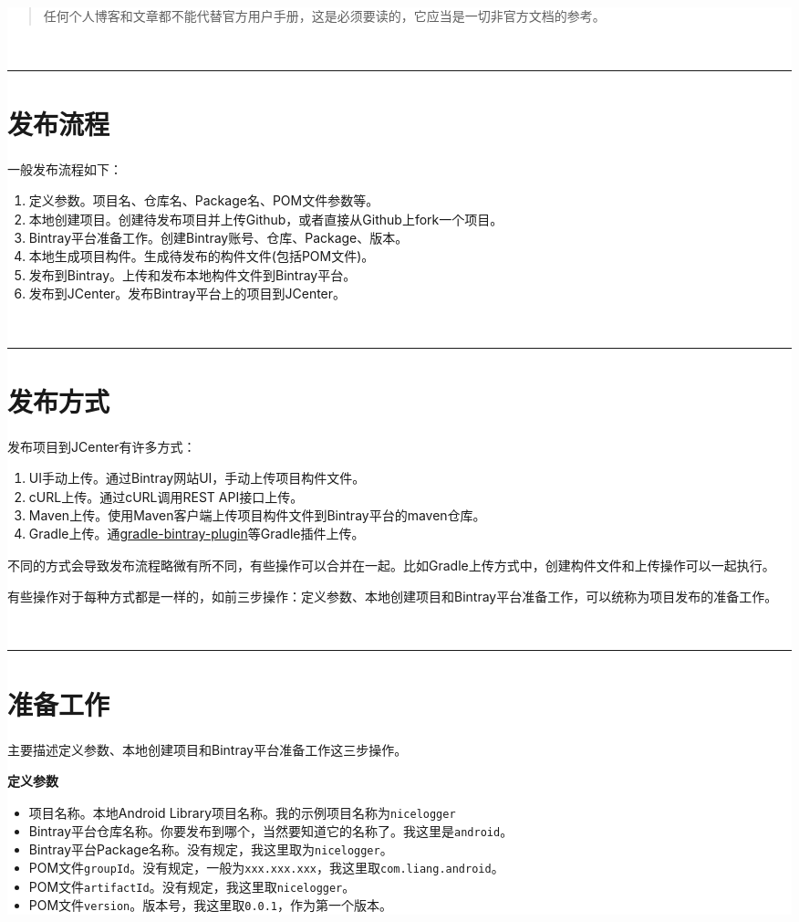> 任何个人博客和文章都不能代替官方用户手册，这是必须要读的，它应当是一切非官方文档的参考。

<br>

----



# 发布流程

一般发布流程如下：

1. 定义参数。项目名、仓库名、Package名、POM文件参数等。
2. 本地创建项目。创建待发布项目并上传Github，或者直接从Github上fork一个项目。
3. Bintray平台准备工作。创建Bintray账号、仓库、Package、版本。
4. 本地生成项目构件。生成待发布的构件文件(包括POM文件)。
5. 发布到Bintray。上传和发布本地构件文件到Bintray平台。
6. 发布到JCenter。发布Bintray平台上的项目到JCenter。

<br>

---



# 发布方式

发布项目到JCenter有许多方式：

1. UI手动上传。通过Bintray网站UI，手动上传项目构件文件。
2. cURL上传。通过cURL调用REST API接口上传。
3. Maven上传。使用Maven客户端上传项目构件文件到Bintray平台的maven仓库。
4. Gradle上传。通[gradle-bintray-plugin](https://github.com/bintray/gradle-bintray-plugin#readme)等Gradle插件上传。

不同的方式会导致发布流程略微有所不同，有些操作可以合并在一起。比如Gradle上传方式中，创建构件文件和上传操作可以一起执行。

有些操作对于每种方式都是一样的，如前三步操作：定义参数、本地创建项目和Bintray平台准备工作，可以统称为项目发布的准备工作。

<br>

----

# 准备工作

主要描述定义参数、本地创建项目和Bintray平台准备工作这三步操作。

**定义参数**

- 项目名称。本地Android Library项目名称。我的示例项目名称为`nicelogger`
- Bintray平台仓库名称。你要发布到哪个，当然要知道它的名称了。我这里是`android`。
- Bintray平台Package名称。没有规定，我这里取为`nicelogger`。
- POM文件`groupId`。没有规定，一般为`xxx.xxx.xxx`，我这里取`com.liang.android`。
- POM文件`artifactId`。没有规定，我这里取`nicelogger`。
- POM文件`version`。版本号，我这里取`0.0.1`，作为第一个版本。
